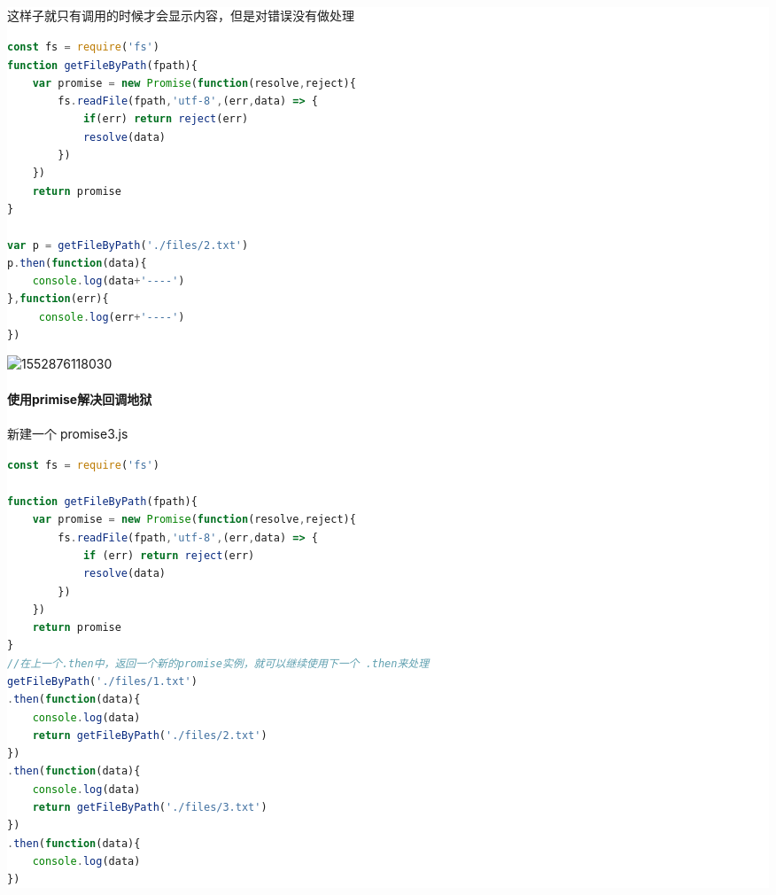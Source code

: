 这样子就只有调用的时候才会显示内容，但是对错误没有做处理



```js
const fs = require('fs')
function getFileByPath(fpath){
    var promise = new Promise(function(resolve,reject){
        fs.readFile(fpath,'utf-8',(err,data) => {
            if(err) return reject(err)
            resolve(data)
        })
    })
    return promise
}

var p = getFileByPath('./files/2.txt')
p.then(function(data){
    console.log(data+'----')
},function(err){
     console.log(err+'----')
})
```

![1552876118030](1552876118030.png)



#### 使用primise解决回调地狱

新建一个 promise3.js

```js
const fs = require('fs')

function getFileByPath(fpath){
    var promise = new Promise(function(resolve,reject){
        fs.readFile(fpath,'utf-8',(err,data) => {
            if (err) return reject(err)
            resolve(data)
        })
    })
    return promise
}
//在上一个.then中，返回一个新的promise实例，就可以继续使用下一个 .then来处理
getFileByPath('./files/1.txt')
.then(function(data){
    console.log(data)
    return getFileByPath('./files/2.txt')
})
.then(function(data){
    console.log(data)
    return getFileByPath('./files/3.txt')
})
.then(function(data){
    console.log(data)
})
```
